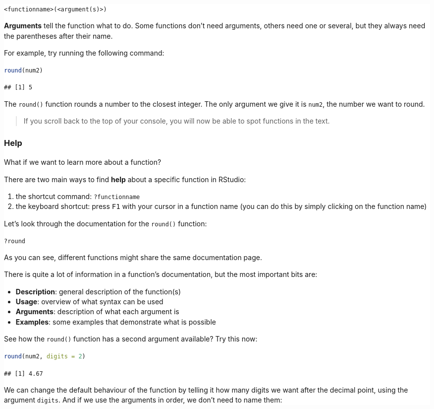     <functionname>(<argument(s)>)

**Arguments** tell the function what to do. Some functions don’t need
arguments, others need one or several, but they always need the
parentheses after their name.

For example, try running the following command:

``` r
round(num2)
```

    ## [1] 5

The `round()` function rounds a number to the closest integer. The only
argument we give it is `num2`, the number we want to round.

> If you scroll back to the top of your console, you will now be able to
> spot functions in the text.

### Help

What if we want to learn more about a function?

There are two main ways to find **help** about a specific function in
RStudio:

1.  the shortcut command: `?functionname`
2.  the keyboard shortcut: press <kbd>F1</kbd> with your cursor in a
    function name (you can do this by simply clicking on the function name)

Let’s look through the documentation for the `round()` function:

``` r
?round
```

As you can see, different functions might share the same documentation
page.

There is quite a lot of information in a function’s documentation, but
the most important bits are:

-   **Description**: general description of the function(s)
-   **Usage**: overview of what syntax can be used
-   **Arguments**: description of what each argument is
-   **Examples**: some examples that demonstrate what is possible

See how the `round()` function has a second argument available? Try this
now:

``` r
round(num2, digits = 2)
```

    ## [1] 4.67

We can change the default behaviour of the function by telling it how
many digits we want after the decimal point, using the argument
`digits`. And if we use the arguments in order, we don’t need to name
them:
